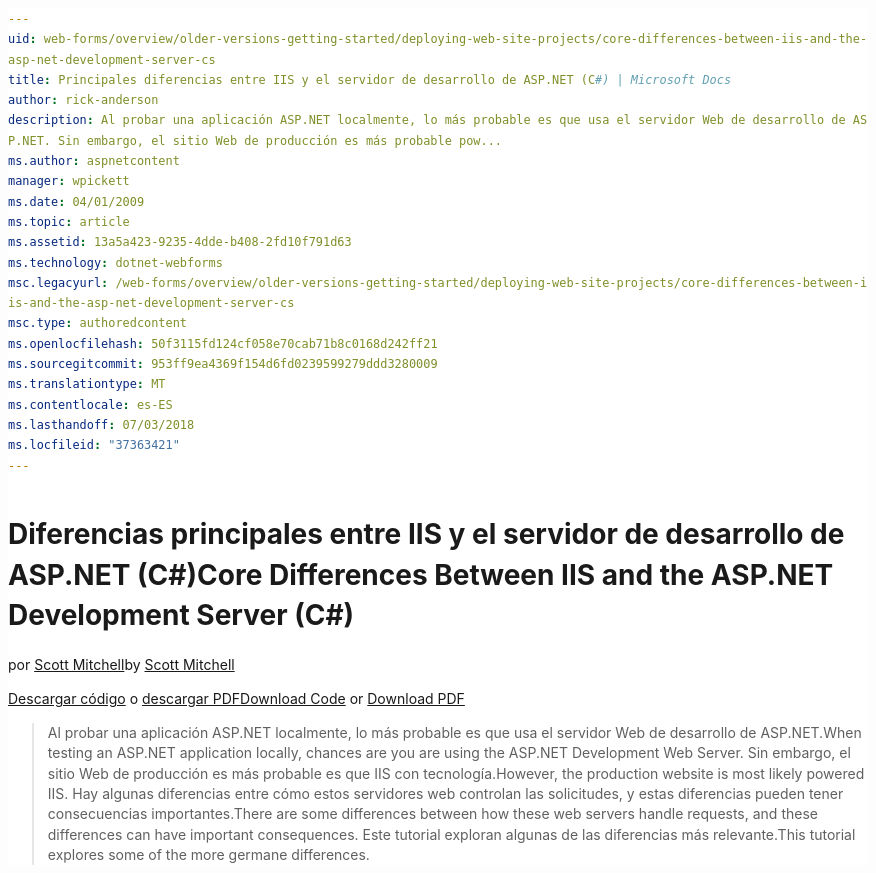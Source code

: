 ```yaml
---
uid: web-forms/overview/older-versions-getting-started/deploying-web-site-projects/core-differences-between-iis-and-the-asp-net-development-server-cs
title: Principales diferencias entre IIS y el servidor de desarrollo de ASP.NET (C#) | Microsoft Docs
author: rick-anderson
description: Al probar una aplicación ASP.NET localmente, lo más probable es que usa el servidor Web de desarrollo de ASP.NET. Sin embargo, el sitio Web de producción es más probable pow...
ms.author: aspnetcontent
manager: wpickett
ms.date: 04/01/2009
ms.topic: article
ms.assetid: 13a5a423-9235-4dde-b408-2fd10f791d63
ms.technology: dotnet-webforms
msc.legacyurl: /web-forms/overview/older-versions-getting-started/deploying-web-site-projects/core-differences-between-iis-and-the-asp-net-development-server-cs
msc.type: authoredcontent
ms.openlocfilehash: 50f3115fd124cf058e70cab71b8c0168d242ff21
ms.sourcegitcommit: 953ff9ea4369f154d6fd0239599279ddd3280009
ms.translationtype: MT
ms.contentlocale: es-ES
ms.lasthandoff: 07/03/2018
ms.locfileid: "37363421"
---
```

<a name="core-differences-between-iis-and-the-aspnet-development-server-c"></a><span data-ttu-id="2012d-104">Diferencias principales entre IIS y el servidor de desarrollo de ASP.NET (C#)</span><span class="sxs-lookup"><span data-stu-id="2012d-104">Core Differences Between IIS and the ASP.NET Development Server (C#)</span></span>
====================
<span data-ttu-id="2012d-105">por [Scott Mitchell](https://twitter.com/ScottOnWriting)</span><span class="sxs-lookup"><span data-stu-id="2012d-105">by [Scott Mitchell](https://twitter.com/ScottOnWriting)</span></span>

<span data-ttu-id="2012d-106">[Descargar código](http://download.microsoft.com/download/4/5/F/45F815EC-8B0E-46D3-9FB8-2DC015CCA306/ASPNET_Hosting_Tutorial_06_CS.zip) o [descargar PDF](http://download.microsoft.com/download/E/8/9/E8920AE6-D441-41A7-8A77-9EF8FF970D8B/aspnet_tutorial06_WebServerDiff_cs.pdf)</span><span class="sxs-lookup"><span data-stu-id="2012d-106">[Download Code](http://download.microsoft.com/download/4/5/F/45F815EC-8B0E-46D3-9FB8-2DC015CCA306/ASPNET_Hosting_Tutorial_06_CS.zip) or [Download PDF](http://download.microsoft.com/download/E/8/9/E8920AE6-D441-41A7-8A77-9EF8FF970D8B/aspnet_tutorial06_WebServerDiff_cs.pdf)</span></span>

> <span data-ttu-id="2012d-107">Al probar una aplicación ASP.NET localmente, lo más probable es que usa el servidor Web de desarrollo de ASP.NET.</span><span class="sxs-lookup"><span data-stu-id="2012d-107">When testing an ASP.NET application locally, chances are you are using the ASP.NET Development Web Server.</span></span> <span data-ttu-id="2012d-108">Sin embargo, el sitio Web de producción es más probable es que IIS con tecnología.</span><span class="sxs-lookup"><span data-stu-id="2012d-108">However, the production website is most likely powered IIS.</span></span> <span data-ttu-id="2012d-109">Hay algunas diferencias entre cómo estos servidores web controlan las solicitudes, y estas diferencias pueden tener consecuencias importantes.</span><span class="sxs-lookup"><span data-stu-id="2012d-109">There are some differences between how these web servers handle requests, and these differences can have important consequences.</span></span> <span data-ttu-id="2012d-110">Este tutorial exploran algunas de las diferencias más relevante.</span><span class="sxs-lookup"><span data-stu-id="2012d-110">This tutorial explores some of the more germane differences.</span></span>
